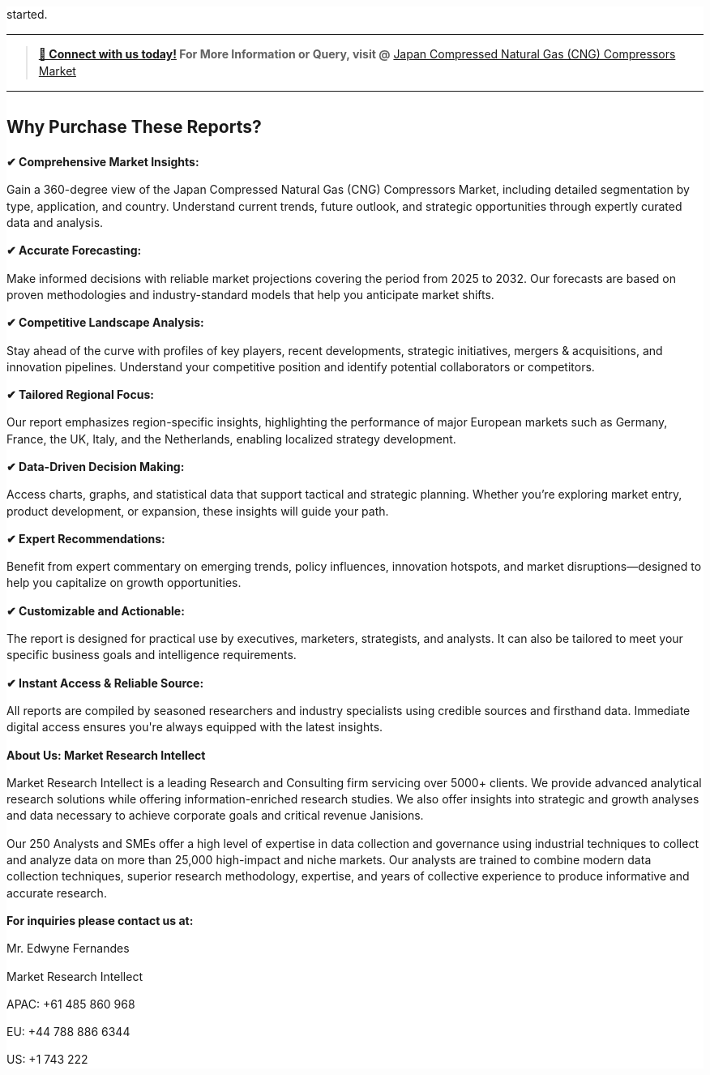 started.</p><hr /><blockquote><p><span class="font-[700]"><strong><a href="https://www.marketresearchintellect.com/product/compressed-natural-gas-cng-compressors-market/?utm_source=Linkedin&utm_medium=824">📩 Connect with us today!</a> For More Information or Query, visit&nbsp;@</strong>&nbsp;</span><span class="font-[700]"><a href="https://www.marketresearchintellect.com/product/compressed-natural-gas-cng-compressors-market/?utm_source=Linkedin&utm_medium=824" target="_blank" data-tracking-control-name="article-ssr-frontend-pulse_little-text-block" data-tracking-will-navigate="" data-test-link="">Japan Compressed Natural Gas (CNG) Compressors Market</a></span></p></blockquote><hr /><h2>Why Purchase These Reports?</h2><p><strong>✔ Comprehensive Market Insights:</strong></p><p>Gain a 360-degree view of the Japan Compressed Natural Gas (CNG) Compressors Market, including detailed segmentation by type, application, and country. Understand current trends, future outlook, and strategic opportunities through expertly curated data and analysis.</p><p><strong>✔ Accurate Forecasting:</strong></p><p>Make informed decisions with reliable market projections covering the period from 2025 to 2032. Our forecasts are based on proven methodologies and industry-standard models that help you anticipate market shifts.</p><p><strong>✔ Competitive Landscape Analysis:</strong></p><p>Stay ahead of the curve with profiles of key players, recent developments, strategic initiatives, mergers &amp; acquisitions, and innovation pipelines. Understand your competitive position and identify potential collaborators or competitors.</p><p><strong>✔ Tailored Regional Focus:</strong></p><p>Our report emphasizes region-specific insights, highlighting the performance of major European markets such as Germany, France, the UK, Italy, and the Netherlands, enabling localized strategy development.</p><p><strong>✔ Data-Driven Decision Making:</strong></p><p>Access charts, graphs, and statistical data that support tactical and strategic planning. Whether you&rsquo;re exploring market entry, product development, or expansion, these insights will guide your path.</p><p><strong>✔ Expert Recommendations:</strong></p><p>Benefit from expert commentary on emerging trends, policy influences, innovation hotspots, and market disruptions&mdash;designed to help you capitalize on growth opportunities.</p><p><strong>✔ Customizable and Actionable:</strong></p><p>The report is designed for practical use by executives, marketers, strategists, and analysts. It can also be tailored to meet your specific business goals and intelligence requirements.</p><p><strong>✔ Instant Access &amp; Reliable Source:</strong></p><p>All reports are compiled by seasoned researchers and industry specialists using credible sources and firsthand data. Immediate digital access ensures you're always equipped with the latest insights.</p><p><strong><span class="font-[700]">About Us: Market Research Intellect</span></strong></p><p><span class="">Market Research Intellect is a leading Research and Consulting firm servicing over 5000+ clients. We provide advanced analytical research solutions while offering information-enriched research studies.&nbsp;</span>We also offer insights into strategic and growth analyses and data necessary to achieve corporate goals and critical revenue Janisions.</p><p><span class="">Our 250 Analysts and SMEs offer a high level of expertise in data collection and governance using industrial techniques to collect and analyze data on more than 25,000 high-impact and niche markets. Our analysts are trained to combine modern data collection techniques, superior research methodology, expertise, and years of collective experience to produce informative and accurate research.</span></p><p><strong>For inquiries please contact us at:</strong></p><p>Mr. Edwyne Fernandes</p><p>Market Research Intellect</p><p>APAC: +61 485 860 968</p><p>EU: +44 788 886 6344</p><p>US: +1 743 222